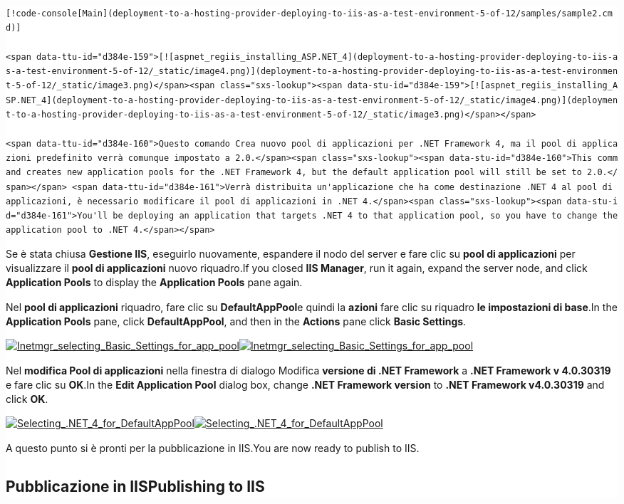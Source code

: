     [!code-console[Main](deployment-to-a-hosting-provider-deploying-to-iis-as-a-test-environment-5-of-12/samples/sample2.cmd)]

    <span data-ttu-id="d384e-159">[![aspnet_regiis_installing_ASP.NET_4](deployment-to-a-hosting-provider-deploying-to-iis-as-a-test-environment-5-of-12/_static/image4.png)](deployment-to-a-hosting-provider-deploying-to-iis-as-a-test-environment-5-of-12/_static/image3.png)</span><span class="sxs-lookup"><span data-stu-id="d384e-159">[![aspnet_regiis_installing_ASP.NET_4](deployment-to-a-hosting-provider-deploying-to-iis-as-a-test-environment-5-of-12/_static/image4.png)](deployment-to-a-hosting-provider-deploying-to-iis-as-a-test-environment-5-of-12/_static/image3.png)</span></span>

    <span data-ttu-id="d384e-160">Questo comando Crea nuovo pool di applicazioni per .NET Framework 4, ma il pool di applicazioni predefinito verrà comunque impostato a 2.0.</span><span class="sxs-lookup"><span data-stu-id="d384e-160">This command creates new application pools for the .NET Framework 4, but the default application pool will still be set to 2.0.</span></span> <span data-ttu-id="d384e-161">Verrà distribuita un'applicazione che ha come destinazione .NET 4 al pool di applicazioni, è necessario modificare il pool di applicazioni in .NET 4.</span><span class="sxs-lookup"><span data-stu-id="d384e-161">You'll be deploying an application that targets .NET 4 to that application pool, so you have to change the application pool to .NET 4.</span></span>

<span data-ttu-id="d384e-162">Se è stata chiusa **Gestione IIS**, eseguirlo nuovamente, espandere il nodo del server e fare clic su **pool di applicazioni** per visualizzare il **pool di applicazioni** nuovo riquadro.</span><span class="sxs-lookup"><span data-stu-id="d384e-162">If you closed **IIS Manager**, run it again, expand the server node, and click **Application Pools** to display the **Application Pools** pane again.</span></span>

<span data-ttu-id="d384e-163">Nel **pool di applicazioni** riquadro, fare clic su **DefaultAppPool**e quindi la **azioni** fare clic su riquadro **le impostazioni di base**.</span><span class="sxs-lookup"><span data-stu-id="d384e-163">In the **Application Pools** pane, click **DefaultAppPool**, and then in the **Actions** pane click **Basic Settings**.</span></span>

<span data-ttu-id="d384e-164">[![Inetmgr_selecting_Basic_Settings_for_app_pool](deployment-to-a-hosting-provider-deploying-to-iis-as-a-test-environment-5-of-12/_static/image6.png)](deployment-to-a-hosting-provider-deploying-to-iis-as-a-test-environment-5-of-12/_static/image5.png)</span><span class="sxs-lookup"><span data-stu-id="d384e-164">[![Inetmgr_selecting_Basic_Settings_for_app_pool](deployment-to-a-hosting-provider-deploying-to-iis-as-a-test-environment-5-of-12/_static/image6.png)](deployment-to-a-hosting-provider-deploying-to-iis-as-a-test-environment-5-of-12/_static/image5.png)</span></span>

<span data-ttu-id="d384e-165">Nel **modifica Pool di applicazioni** nella finestra di dialogo Modifica **versione di .NET Framework** a **.NET Framework v 4.0.30319** e fare clic su **OK**.</span><span class="sxs-lookup"><span data-stu-id="d384e-165">In the **Edit Application Pool** dialog box, change **.NET Framework version** to **.NET Framework v4.0.30319** and click **OK**.</span></span>

<span data-ttu-id="d384e-166">[![Selecting_.NET_4_for_DefaultAppPool](deployment-to-a-hosting-provider-deploying-to-iis-as-a-test-environment-5-of-12/_static/image8.png)](deployment-to-a-hosting-provider-deploying-to-iis-as-a-test-environment-5-of-12/_static/image7.png)</span><span class="sxs-lookup"><span data-stu-id="d384e-166">[![Selecting_.NET_4_for_DefaultAppPool](deployment-to-a-hosting-provider-deploying-to-iis-as-a-test-environment-5-of-12/_static/image8.png)](deployment-to-a-hosting-provider-deploying-to-iis-as-a-test-environment-5-of-12/_static/image7.png)</span></span>

<span data-ttu-id="d384e-167">A questo punto si è pronti per la pubblicazione in IIS.</span><span class="sxs-lookup"><span data-stu-id="d384e-167">You are now ready to publish to IIS.</span></span>

## <a name="publishing-to-iis"></a><span data-ttu-id="d384e-168">Pubblicazione in IIS</span><span class="sxs-lookup"><span data-stu-id="d384e-168">Publishing to IIS</span></span>
